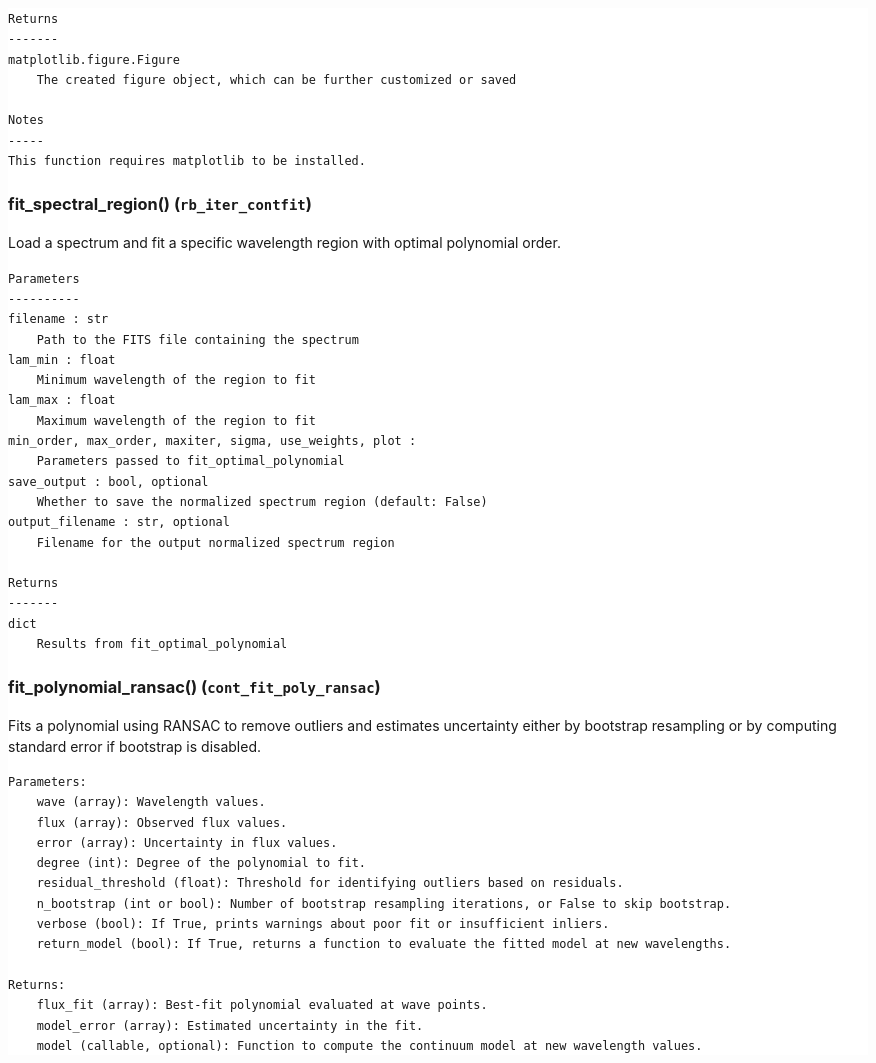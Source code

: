     Returns
    -------
    matplotlib.figure.Figure
        The created figure object, which can be further customized or saved
    
    Notes
    -----
    This function requires matplotlib to be installed.

### fit_spectral_region() (`rb_iter_contfit`)

Load a spectrum and fit a specific wavelength region with optimal polynomial order.
    
    Parameters
    ----------
    filename : str
        Path to the FITS file containing the spectrum
    lam_min : float
        Minimum wavelength of the region to fit
    lam_max : float
        Maximum wavelength of the region to fit
    min_order, max_order, maxiter, sigma, use_weights, plot :
        Parameters passed to fit_optimal_polynomial
    save_output : bool, optional
        Whether to save the normalized spectrum region (default: False)
    output_filename : str, optional
        Filename for the output normalized spectrum region
    
    Returns
    -------
    dict
        Results from fit_optimal_polynomial

### fit_polynomial_ransac() (`cont_fit_poly_ransac`)

Fits a polynomial using RANSAC to remove outliers and estimates uncertainty either by bootstrap resampling
    or by computing standard error if bootstrap is disabled.
    
    Parameters:
        wave (array): Wavelength values.
        flux (array): Observed flux values.
        error (array): Uncertainty in flux values.
        degree (int): Degree of the polynomial to fit.
        residual_threshold (float): Threshold for identifying outliers based on residuals.
        n_bootstrap (int or bool): Number of bootstrap resampling iterations, or False to skip bootstrap.
        verbose (bool): If True, prints warnings about poor fit or insufficient inliers.
        return_model (bool): If True, returns a function to evaluate the fitted model at new wavelengths.
    
    Returns:
        flux_fit (array): Best-fit polynomial evaluated at wave points.
        model_error (array): Estimated uncertainty in the fit.
        model (callable, optional): Function to compute the continuum model at new wavelength values.

